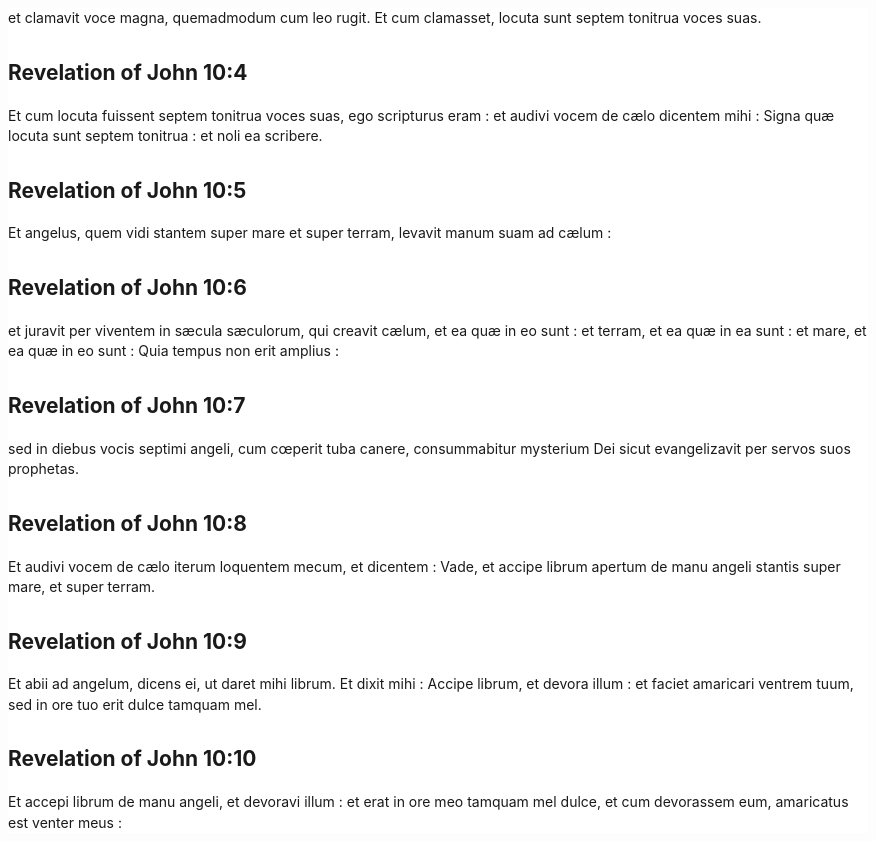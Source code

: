 et clamavit voce magna, quemadmodum cum leo rugit. Et cum clamasset, locuta sunt septem tonitrua voces suas.


<a id="org34003e0"></a>

## Revelation of John 10:4

Et cum locuta fuissent septem tonitrua voces suas, ego scripturus eram : et audivi vocem de cælo dicentem mihi : Signa quæ locuta sunt septem tonitrua : et noli ea scribere.


<a id="org75ba62e"></a>

## Revelation of John 10:5

Et angelus, quem vidi stantem super mare et super terram, levavit manum suam ad cælum :


<a id="org90b8642"></a>

## Revelation of John 10:6

et juravit per viventem in sæcula sæculorum, qui creavit cælum, et ea quæ in eo sunt : et terram, et ea quæ in ea sunt : et mare, et ea quæ in eo sunt : Quia tempus non erit amplius :


<a id="org13f3981"></a>

## Revelation of John 10:7

sed in diebus vocis septimi angeli, cum cœperit tuba canere, consummabitur mysterium Dei sicut evangelizavit per servos suos prophetas.


<a id="org7a4236e"></a>

## Revelation of John 10:8

Et audivi vocem de cælo iterum loquentem mecum, et dicentem : Vade, et accipe librum apertum de manu angeli stantis super mare, et super terram.


<a id="org3d7ff75"></a>

## Revelation of John 10:9

Et abii ad angelum, dicens ei, ut daret mihi librum. Et dixit mihi : Accipe librum, et devora illum : et faciet amaricari ventrem tuum, sed in ore tuo erit dulce tamquam mel.


<a id="org942b5d5"></a>

## Revelation of John 10:10

Et accepi librum de manu angeli, et devoravi illum : et erat in ore meo tamquam mel dulce, et cum devorassem eum, amaricatus est venter meus :
